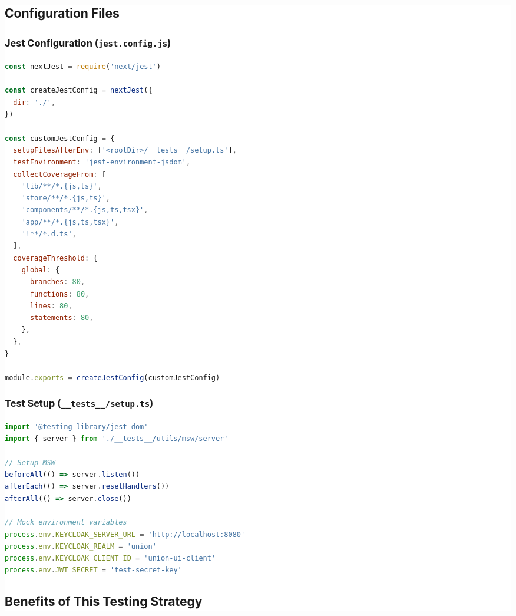 ## Configuration Files

### Jest Configuration (`jest.config.js`)
```javascript
const nextJest = require('next/jest')

const createJestConfig = nextJest({
  dir: './',
})

const customJestConfig = {
  setupFilesAfterEnv: ['<rootDir>/__tests__/setup.ts'],
  testEnvironment: 'jest-environment-jsdom',
  collectCoverageFrom: [
    'lib/**/*.{js,ts}',
    'store/**/*.{js,ts}',
    'components/**/*.{js,ts,tsx}',
    'app/**/*.{js,ts,tsx}',
    '!**/*.d.ts',
  ],
  coverageThreshold: {
    global: {
      branches: 80,
      functions: 80,
      lines: 80,
      statements: 80,
    },
  },
}

module.exports = createJestConfig(customJestConfig)
```

### Test Setup (`__tests__/setup.ts`)
```typescript
import '@testing-library/jest-dom'
import { server } from './__tests__/utils/msw/server'

// Setup MSW
beforeAll(() => server.listen())
afterEach(() => server.resetHandlers())
afterAll(() => server.close())

// Mock environment variables
process.env.KEYCLOAK_SERVER_URL = 'http://localhost:8080'
process.env.KEYCLOAK_REALM = 'union'
process.env.KEYCLOAK_CLIENT_ID = 'union-ui-client'
process.env.JWT_SECRET = 'test-secret-key'
```

## Benefits of This Testing Strategy

